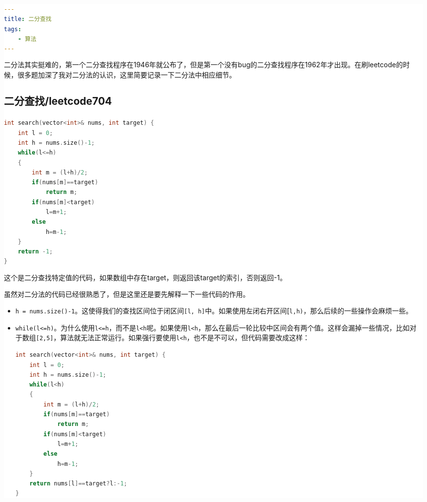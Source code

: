 ```yaml
---
title: 二分查找
tags: 
    - 算法
---
```


二分法其实挺难的，第一个二分查找程序在1946年就公布了，但是第一个没有bug的二分查找程序在1962年才出现。在刷leetcode的时候，很多题加深了我对二分法的认识，这里简要记录一下二分法中相应细节。

## 二分查找/leetcode704

```c++
int search(vector<int>& nums, int target) {
    int l = 0;
    int h = nums.size()-1;
    while(l<=h)
    {
        int m = (l+h)/2;
        if(nums[m]==target)
            return m;
        if(nums[m]<target)
            l=m+1;
        else
            h=m-1;
    }
    return -1;
}
```

这个是二分查找特定值的代码，如果数组中存在target，则返回该target的索引，否则返回-1。

虽然对二分法的代码已经很熟悉了，但是这里还是要先解释一下一些代码的作用。

- `h = nums.size()-1`。这使得我们的查找区间位于闭区间`[l, h]`中。如果使用左闭右开区间[`l,h)`，那么后续的一些操作会麻烦一些。

- `while(l<=h)`。为什么使用`l<=h`，而不是`l<h`呢。如果使用`l<h`，那么在最后一轮比较中区间会有两个值。这样会漏掉一些情况，比如对于数组`[2,5]`，算法就无法正常运行。如果强行要使用`l<h`，也不是不可以，但代码需要改成这样：

  ```c++
  int search(vector<int>& nums, int target) {
      int l = 0;
      int h = nums.size()-1;
      while(l<h)
      {
          int m = (l+h)/2;
          if(nums[m]==target)
              return m;
          if(nums[m]<target)
              l=m+1;
          else
              h=m-1;
      }
      return nums[l]==target?l:-1;
  }
  ```
